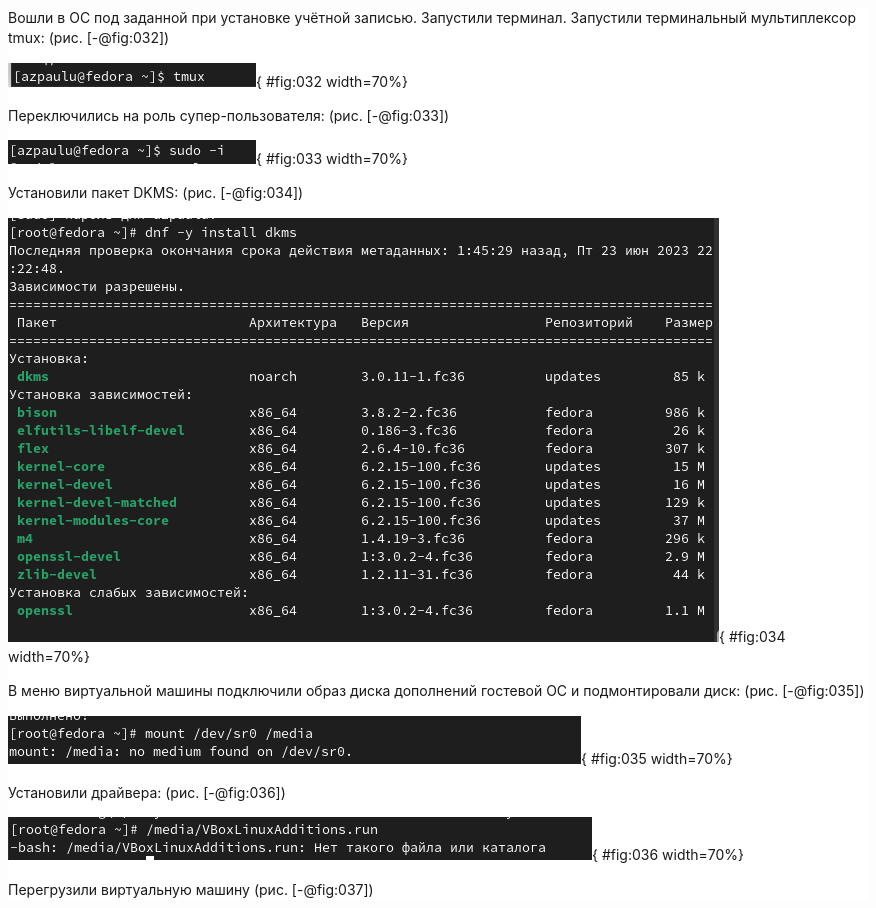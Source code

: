 Вошли в ОС под заданной при установке учётной записью. Запустили терминал.
Запустили терминальный мультиплексор tmux: (рис. [-@fig:032])

![.](image/08.png){ #fig:032 width=70%}

Переключились на роль супер-пользователя: (рис. [-@fig:033])

![.](image/09.png){ #fig:033 width=70%}

Установили пакет DKMS: (рис. [-@fig:034])

![.](image/010.png){ #fig:034 width=70%}

В меню виртуальной машины подключили образ диска дополнений гостевой ОС и подмонтировали диск: (рис. [-@fig:035])

![.](image/011.png){ #fig:035 width=70%}

Установили драйвера: (рис. [-@fig:036])

![.](image/012.png){ #fig:036 width=70%}

Перегрузили виртуальную машину (рис. [-@fig:037])
